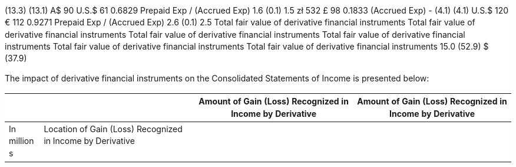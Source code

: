 <td>(13.3)</td>
<td>(13.1)</td>
</tr>
<tr>
<td>A$</td>
<td>90</td>
<td>U.S.$</td>
<td>61</td>
<td>0.6829</td>
<td>Prepaid Exp / (Accrued Exp)</td>
<td>1.6</td>
<td>(0.1)</td>
<td>1.5</td>
</tr>
<tr>
<td>zł</td>
<td>532</td>
<td>£</td>
<td>98</td>
<td>0.1833</td>
<td>(Accrued Exp)</td>
<td>-</td>
<td>(4.1)</td>
<td>(4.1)</td>
</tr>
<tr>
<td>U.S.$</td>
<td>120</td>
<td>€</td>
<td>112</td>
<td>0.9271</td>
<td>Prepaid Exp / (Accrued Exp)</td>
<td>2.6</td>
<td>(0.1)</td>
<td>2.5</td>
</tr>
<tr>
<td>Total fair value of derivative financial instruments</td>
<td>Total fair value of derivative financial instruments</td>
<td>Total fair value of derivative financial instruments</td>
<td>Total fair value of derivative financial instruments</td>
<td>Total fair value of derivative financial instruments</td>
<td>Total fair value of derivative financial instruments</td>
<td>15.0</td>
<td>(52.9) $</td>
<td>(37.9)</td>
</tr>
</tbody>
</table>
<p>The impact of derivative financial instruments on the Consolidated Statements of Income is presented below:</p>
<table>
<thead>
<tr>
<th></th>
<th></th>
<th>Amount of Gain (Loss) Recognized in Income by Derivative</th>
<th>Amount of Gain (Loss) Recognized in Income by Derivative</th>
</tr>
</thead>
<tbody>
<tr>
<td>In millions</td>
<td>Location of Gain (Loss) Recognized in Income by Derivative</td>